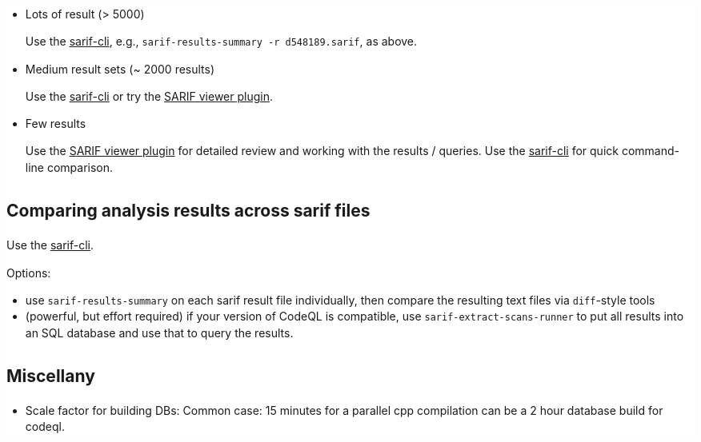 -   Lots of result (> 5000) 
    
    Use the [sarif-cli](#org08832bc), e.g., `sarif-results-summary -r d548189.sarif`, as above.

-   Medium result sets (~ 2000 results) 
    
    Use the [sarif-cli](#org08832bc) or try the [SARIF viewer plugin](#org1dd7344).

-   Few results 
    
    Use the [SARIF viewer plugin](#org1dd7344) for detailed review and working with the results
    / queries.  Use the [sarif-cli](#org08832bc) for quick command-line comparison.


<a id="org60393a3"></a>

## Comparing analysis results across sarif files

Use the [sarif-cli](#org08832bc).

Options:

-   use `sarif-results-summary` on each sarif result file individually, then
    compare the resulting text files via `diff`-style tools
-   (powerful, but effort required) if your version of CodeQL is compatible, use
    `sarif-extract-scans-runner` to put all results into an SQL database and use
    that to query the results.


<a id="orgbec3025"></a>

## Miscellany

-   Scale factor for building DBs: Common case: 15 minutes for a parallel cpp
    compilation can be a 2 hour database build for codeql.

